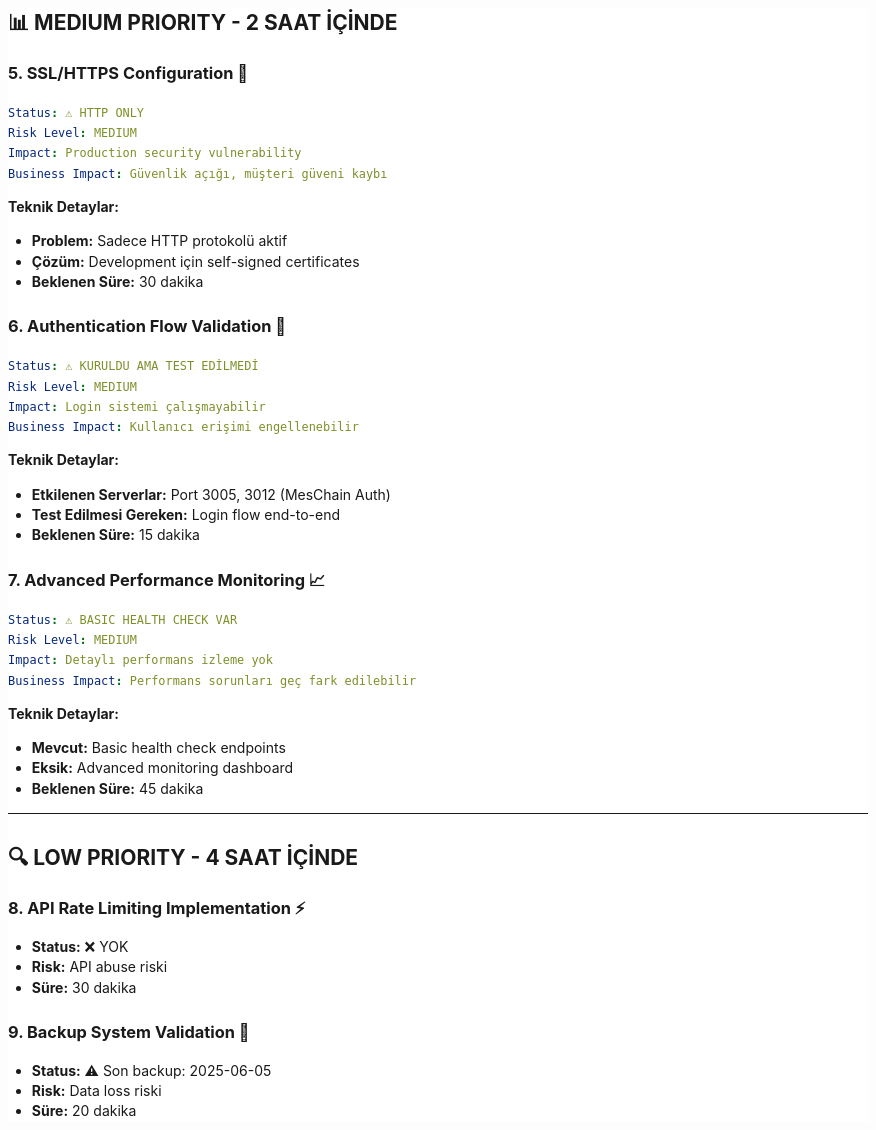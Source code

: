 
## 📊 **MEDIUM PRIORITY - 2 SAAT İÇİNDE**

### **5. SSL/HTTPS Configuration** 🔐
```yaml
Status: ⚠️ HTTP ONLY
Risk Level: MEDIUM
Impact: Production security vulnerability
Business Impact: Güvenlik açığı, müşteri güveni kaybı
```

**Teknik Detaylar:**
- **Problem:** Sadece HTTP protokolü aktif
- **Çözüm:** Development için self-signed certificates
- **Beklenen Süre:** 30 dakika

### **6. Authentication Flow Validation** 🔑
```yaml
Status: ⚠️ KURULDU AMA TEST EDİLMEDİ
Risk Level: MEDIUM
Impact: Login sistemi çalışmayabilir
Business Impact: Kullanıcı erişimi engellenebilir
```

**Teknik Detaylar:**
- **Etkilenen Serverlar:** Port 3005, 3012 (MesChain Auth)
- **Test Edilmesi Gereken:** Login flow end-to-end
- **Beklenen Süre:** 15 dakika

### **7. Advanced Performance Monitoring** 📈
```yaml
Status: ⚠️ BASIC HEALTH CHECK VAR
Risk Level: MEDIUM
Impact: Detaylı performans izleme yok
Business Impact: Performans sorunları geç fark edilebilir
```

**Teknik Detaylar:**
- **Mevcut:** Basic health check endpoints
- **Eksik:** Advanced monitoring dashboard
- **Beklenen Süre:** 45 dakika

---

## 🔍 **LOW PRIORITY - 4 SAAT İÇİNDE**

### **8. API Rate Limiting Implementation** ⚡
- **Status:** ❌ YOK
- **Risk:** API abuse riski
- **Süre:** 30 dakika

### **9. Backup System Validation** 💾
- **Status:** ⚠️ Son backup: 2025-06-05
- **Risk:** Data loss riski
- **Süre:** 20 dakika
